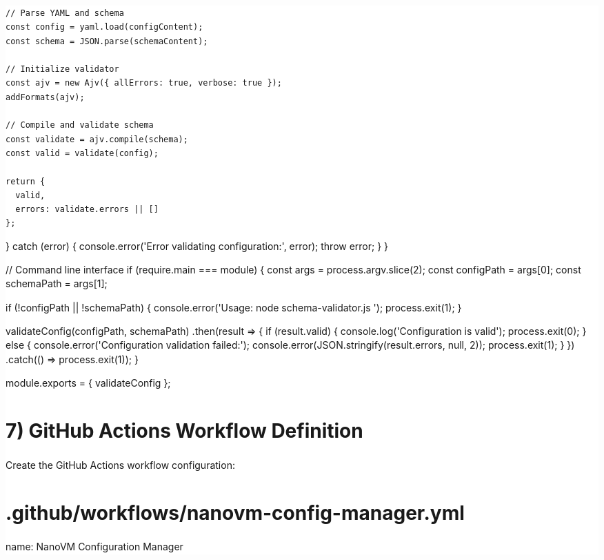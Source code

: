     // Parse YAML and schema
    const config = yaml.load(configContent);
    const schema = JSON.parse(schemaContent);
    
    // Initialize validator
    const ajv = new Ajv({ allErrors: true, verbose: true });
    addFormats(ajv);
    
    // Compile and validate schema
    const validate = ajv.compile(schema);
    const valid = validate(config);
    
    return {
      valid,
      errors: validate.errors || []
    };
  } catch (error) {
    console.error('Error validating configuration:', error);
    throw error;
  }
}

// Command line interface
if (require.main === module) {
  const args = process.argv.slice(2);
  const configPath = args[0];
  const schemaPath = args[1];
  
  if (!configPath || !schemaPath) {
    console.error('Usage: node schema-validator.js <configPath> <schemaPath>');
    process.exit(1);
  }
  
  validateConfig(configPath, schemaPath)
    .then(result => {
      if (result.valid) {
        console.log('Configuration is valid');
        process.exit(0);
      } else {
        console.error('Configuration validation failed:');
        console.error(JSON.stringify(result.errors, null, 2));
        process.exit(1);
      }
    })
    .catch(() => process.exit(1));
}

module.exports = { validateConfig };

# 7) GitHub Actions Workflow Definition
Create the GitHub Actions workflow configuration:

# .github/workflows/nanovm-config-manager.yml
name: NanoVM Configuration Manager
